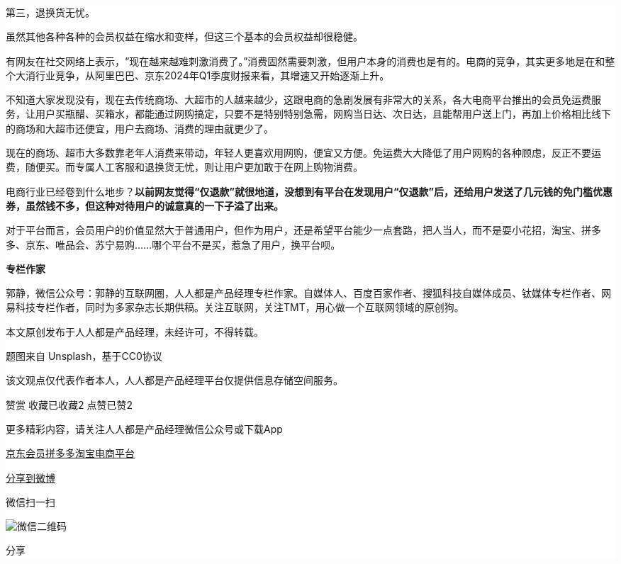 第三，退换货无忧。

虽然其他各种各种的会员权益在缩水和变样，但这三个基本的会员权益却很稳健。

有网友在社交网络上表示，“现在越来越难刺激消费了。”消费固然需要刺激，但用户本身的消费也是有的。电商的竞争，其实更多地是在和整个大消行业竞争，从阿里巴巴、京东2024年Q1季度财报来看，其增速又开始逐渐上升。

不知道大家发现没有，现在去传统商场、大超市的人越来越少，这跟电商的急剧发展有非常大的关系，各大电商平台推出的会员免运费服务，让用户买瓶醋、买箱水，都能通过网购搞定，只要不是特别特别急需，网购当日达、次日达，且能帮用户送上门，再加上价格相比线下的商场和大超市还便宜，用户去商场、消费的理由就更少了。

现在的商场、超市大多数靠老年人消费来带动，年轻人更喜欢用网购，便宜又方便。免运费大大降低了用户网购的各种顾虑，反正不要运费，随便买。而专属人工客服和退换货无忧，则让用户更加敢于在网上购物消费。

电商行业已经卷到什么地步？****以前网友觉得“仅退款”就很地道，没想到有平台在发现用户“仅退款”后，还给用户发送了几元钱的免门槛优惠券，虽然钱不多，但这种对待用户的诚意真的一下子溢了出来。****

对于平台而言，会员用户的价值显然大于普通用户，但作为用户，还是希望平台能少一点套路，把人当人，而不是耍小花招，淘宝、拼多多、京东、唯品会、苏宁易购……哪个平台不是买，惹急了用户，换平台呗。

**专栏作家**

郭静，微信公众号：郭静的互联网圈，人人都是产品经理专栏作家。自媒体人、百度百家作者、搜狐科技自媒体成员、钛媒体专栏作者、网易科技专栏作者，同时为多家杂志长期供稿。关注互联网，关注TMT，用心做一个互联网领域的原创狗。

本文原创发布于人人都是产品经理，未经许可，不得转载。

题图来自 Unsplash，基于CC0协议

该文观点仅代表作者本人，人人都是产品经理平台仅提供信息存储空间服务。

赞赏 收藏已收藏2 点赞已赞2

更多精彩内容，请关注人人都是产品经理微信公众号或下载App

[京东](https://www.woshipm.com/tag/%e4%ba%ac%e4%b8%9c)[会员](https://www.woshipm.com/tag/%e4%bc%9a%e5%91%98)[拼多多](https://www.woshipm.com/tag/%e6%8b%bc%e5%a4%9a%e5%a4%9a)[淘宝](https://www.woshipm.com/tag/%e6%b7%98%e5%ae%9d)[电商平台](https://www.woshipm.com/tag/%e7%94%b5%e5%95%86%e5%b9%b3%e5%8f%b0)

[分享到微博](https://service.weibo.com/share/share.php?appkey=2775287854&title=别让淘宝、拼多多、京东等电商平台的会员变味&url=https://www.woshipm.com/operate/6054359.html&pic=https://image.woshipm.com/2023/04/13/a5544d00-d9ea-11ed-a6e8-00163e0b5ff3.jpg)

微信扫一扫

![微信二维码](https://api.pwmqr.com/qrcode/create/?url=https://www.woshipm.com/operate/6054359.html)

分享